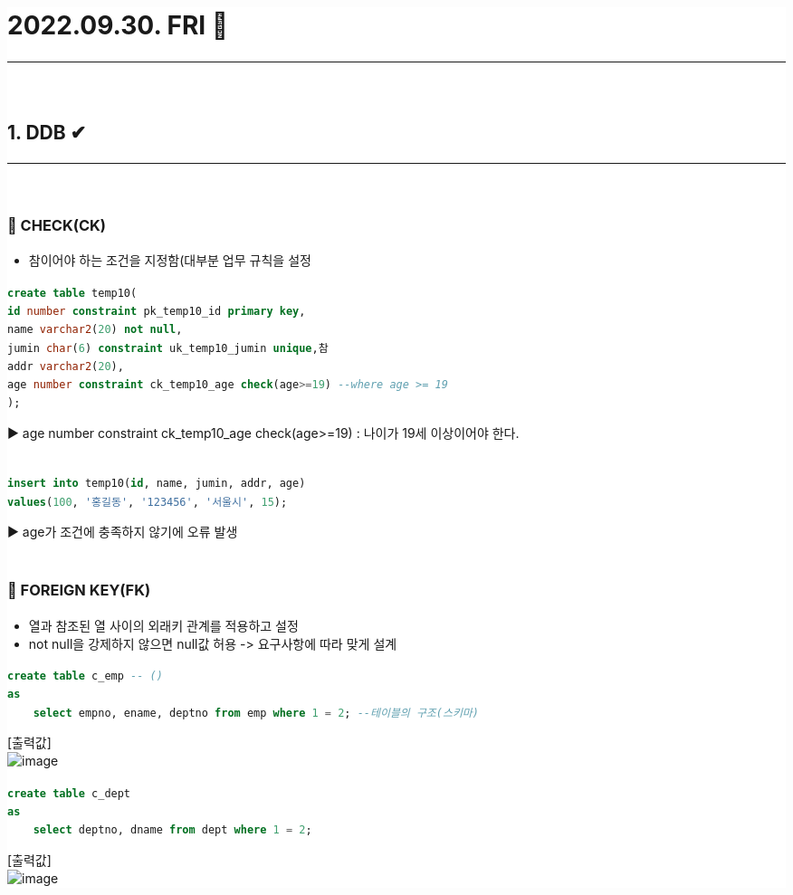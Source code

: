 # 2022.09.30. FRI 📅
----------------
<br>

## 1. DDB ✔
----------------------
<br>

### 🔔 CHECK(CK) 
- 참이어야 하는 조건을 지정함(대부분 업무 규칙을 설정
```sql
create table temp10(
id number constraint pk_temp10_id primary key,
name varchar2(20) not null,
jumin char(6) constraint uk_temp10_jumin unique,참
addr varchar2(20),
age number constraint ck_temp10_age check(age>=19) --where age >= 19
);
```
▶ age number constraint ck_temp10_age check(age>=19) : 나이가 19세 이상이어야 한다.  
<br>

```sql
insert into temp10(id, name, jumin, addr, age)
values(100, '홍길동', '123456', '서울시', 15);
```
▶ age가 조건에 충족하지 않기에 오류 발생  
<br>

### 🔔 FOREIGN KEY(FK)
- 열과 참조된 열 사이의 외래키 관계를 적용하고 설정
- not null을 강제하지 않으면 null값 허용 -> 요구사항에 따라 맞게 설계

```sql
create table c_emp -- ()
as 
    select empno, ename, deptno from emp where 1 = 2; --테이블의 구조(스키마)
```
[출력값]  
![image](https://user-images.githubusercontent.com/111114507/193167325-43df116a-5a99-4757-ab43-74a55fbfadde.png)
<br>

```sql
create table c_dept
as
    select deptno, dname from dept where 1 = 2;
```
[출력값]   
![image](https://user-images.githubusercontent.com/111114507/193167370-2b56eaf1-f573-4d79-b70e-1f2b8b7dc38d.png)
<br>
